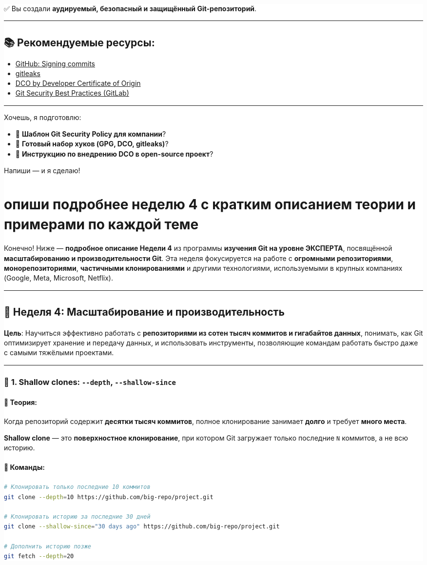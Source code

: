 ✅ Вы создали **аудируемый, безопасный и защищённый Git-репозиторий**.

---

## 📚 Рекомендуемые ресурсы:
- [GitHub: Signing commits](https://docs.github.com/en/authentication/managing-commit-signature-verification/signing-commits)
- [gitleaks](https://github.com/gitleaks/gitleaks)
- [DCO by Developer Certificate of Origin](https://developercertificate.org/)
- [Git Security Best Practices (GitLab)](https://docs.gitlab.com/ee/security/)

---

Хочешь, я подготовлю:
- 📄 **Шаблон Git Security Policy для компании**?
- 🧩 **Готовый набор хуков (GPG, DCO, gitleaks)**?
- 🔐 **Инструкцию по внедрению DCO в open-source проект**?

Напиши — и я сделаю!


# опиши подробнее неделю 4 с кратким описанием теории и примерами по каждой теме

Конечно! Ниже — **подробное описание Недели 4** из программы **изучения Git на уровне ЭКСПЕРТА**, посвящённой **масштабированию и производительности Git**. Эта неделя фокусируется на работе с **огромными репозиториями**, **монорепозиториями**, **частичными клонированиями** и другими технологиями, используемыми в крупных компаниях (Google, Meta, Microsoft, Netflix).

---

## 🔹 **Неделя 4: Масштабирование и производительность**

**Цель**: Научиться эффективно работать с **репозиториями из сотен тысяч коммитов и гигабайтов данных**, понимать, как Git оптимизирует хранение и передачу данных, и использовать инструменты, позволяющие командам работать быстро даже с самыми тяжёлыми проектами.

---

### 📌 **1. Shallow clones: `--depth`, `--shallow-since`**

#### 🔹 Теория:
Когда репозиторий содержит **десятки тысяч коммитов**, полное клонирование занимает **долго** и требует **много места**.

**Shallow clone** — это **поверхностное клонирование**, при котором Git загружает только последние `N` коммитов, а не всю историю.

#### 🔹 Команды:
```bash
# Клонировать только последние 10 коммитов
git clone --depth=10 https://github.com/big-repo/project.git

# Клонировать историю за последние 30 дней
git clone --shallow-since="30 days ago" https://github.com/big-repo/project.git

# Дополнить историю позже
git fetch --depth=20
```
